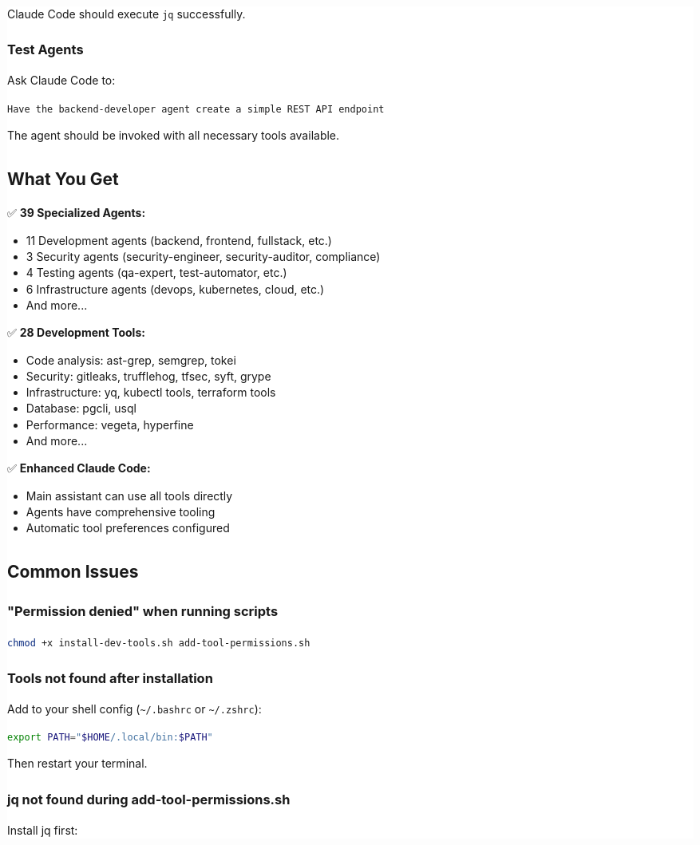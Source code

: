 Claude Code should execute `jq` successfully.

### Test Agents

Ask Claude Code to:
```
Have the backend-developer agent create a simple REST API endpoint
```

The agent should be invoked with all necessary tools available.

## What You Get

✅ **39 Specialized Agents:**
- 11 Development agents (backend, frontend, fullstack, etc.)
- 3 Security agents (security-engineer, security-auditor, compliance)
- 4 Testing agents (qa-expert, test-automator, etc.)
- 6 Infrastructure agents (devops, kubernetes, cloud, etc.)
- And more...

✅ **28 Development Tools:**
- Code analysis: ast-grep, semgrep, tokei
- Security: gitleaks, trufflehog, tfsec, syft, grype
- Infrastructure: yq, kubectl tools, terraform tools
- Database: pgcli, usql
- Performance: vegeta, hyperfine
- And more...

✅ **Enhanced Claude Code:**
- Main assistant can use all tools directly
- Agents have comprehensive tooling
- Automatic tool preferences configured

## Common Issues

### "Permission denied" when running scripts

```bash
chmod +x install-dev-tools.sh add-tool-permissions.sh
```

### Tools not found after installation

Add to your shell config (`~/.bashrc` or `~/.zshrc`):

```bash
export PATH="$HOME/.local/bin:$PATH"
```

Then restart your terminal.

### jq not found during add-tool-permissions.sh

Install jq first:
